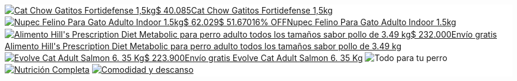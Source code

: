 [![Cat Chow Gatitos Fortidefense 1,5kg](https://www.mercadolibre.com.co/c/animales-y-mascotas#c_id=/home/categories/element&c_category_id=MCO1071&c_uid=83ce9c62-0bfd-4763-b502-d3b23d26f430)$ 40.085Cat Chow Gatitos Fortidefense 1,5kg](https://articulo.mercadolibre.com.co/MCO-609299165-cat-chow-gatitos-fortidefense-15kg-_JM#position=19&search_layout=grid&type=item&tracking_id=278848d8-e44e-4fc0-9784-d2e1cb3fec0a&c_container_id=MCO1290693-1&c_id=%2Fsplinter%2Fcarouseldynamicitem&c_element_order=17&c_campaign=los-mas-vendidos-%F0%9F%90%BE&c_label=%2Fsplinter%2Fcarouseldynamicitem&c_uid=f80d35e5-55f1-11f0-9bfa-3d40e657b597&c_element_id=f80d35e5-55f1-11f0-9bfa-3d40e657b597&c_global_position=4&DEAL_ID=MCO1290693-1&S=landingHubanimales-y-mascotas&V=9&T=CarouselDynamic-home&L=LOS-MAS-VENDIDOS-%F0%9F%90%BE&deal_print_id=f8104320-55f1-11f0-8c1d-5df623c5cd60&c_tracking_id=f8104320-55f1-11f0-8c1d-5df623c5cd60)
[![Nupec Felino Para Gato Adulto Indoor 1.5kg](https://www.mercadolibre.com.co/c/animales-y-mascotas#c_id=/home/categories/element&c_category_id=MCO1071&c_uid=83ce9c62-0bfd-4763-b502-d3b23d26f430)$ 62.029$ 51.67016% OFFNupec Felino Para Gato Adulto Indoor 1.5kg](https://www.mercadolibre.com.co/nupec-felino-para-gato-adulto-indoor-15kg/p/MCO14592757?pdp_filters=deal:MCO1290693-1#searchVariation=MCO14592757&position=11&search_layout=grid&type=product&tracking_id=278848d8-e44e-4fc0-9784-d2e1cb3fec0a&c_container_id=MCO1290693-1&c_id=%2Fsplinter%2Fcarouseldynamicitem&c_element_order=18&c_campaign=los-mas-vendidos-%F0%9F%90%BE&c_label=%2Fsplinter%2Fcarouseldynamicitem&c_uid=f80d35e6-55f1-11f0-9bfa-3d40e657b597&c_element_id=f80d35e6-55f1-11f0-9bfa-3d40e657b597&c_global_position=4&DEAL_ID=MCO1290693-1&S=landingHubanimales-y-mascotas&V=9&T=CarouselDynamic-home&L=LOS-MAS-VENDIDOS-%F0%9F%90%BE&deal_print_id=f8104320-55f1-11f0-8c1d-5df623c5cd60&c_tracking_id=f8104320-55f1-11f0-8c1d-5df623c5cd60)
[![Alimento Hill's Prescription Diet Metabolic para perro adulto todos los tamaños sabor pollo de 3.49 kg](https://www.mercadolibre.com.co/c/animales-y-mascotas#c_id=/home/categories/element&c_category_id=MCO1071&c_uid=83ce9c62-0bfd-4763-b502-d3b23d26f430)$ 232.000Envío gratis Alimento Hill's Prescription Diet Metabolic para perro adulto todos los tamaños sabor pollo de 3.49 kg](https://www.mercadolibre.com.co/alimento-hills-prescription-diet-metabolic-para-perro-adulto-todos-los-tamanos-sabor-pollo-de-349-kg/p/MCO15380282?pdp_filters=deal:MCO1290693-1#searchVariation=MCO15380282&position=1&search_layout=grid&type=product&tracking_id=278848d8-e44e-4fc0-9784-d2e1cb3fec0a&c_container_id=MCO1290693-1&c_id=%2Fsplinter%2Fcarouseldynamicitem&c_element_order=19&c_campaign=los-mas-vendidos-%F0%9F%90%BE&c_label=%2Fsplinter%2Fcarouseldynamicitem&c_uid=f80d35e7-55f1-11f0-9bfa-3d40e657b597&c_element_id=f80d35e7-55f1-11f0-9bfa-3d40e657b597&c_global_position=4&DEAL_ID=MCO1290693-1&S=landingHubanimales-y-mascotas&V=9&T=CarouselDynamic-home&L=LOS-MAS-VENDIDOS-%F0%9F%90%BE&deal_print_id=f8104320-55f1-11f0-8c1d-5df623c5cd60&c_tracking_id=f8104320-55f1-11f0-8c1d-5df623c5cd60)
[![Evolve Cat Adult Salmon 6. 35 Kg](https://www.mercadolibre.com.co/c/animales-y-mascotas#c_id=/home/categories/element&c_category_id=MCO1071&c_uid=83ce9c62-0bfd-4763-b502-d3b23d26f430)$ 223.900Envío gratis Evolve Cat Adult Salmon 6. 35 Kg](https://articulo.mercadolibre.com.co/MCO-534148583-evolve-cat-adult-salmon-6-35-kg-_JM#position=20&search_layout=grid&type=item&tracking_id=278848d8-e44e-4fc0-9784-d2e1cb3fec0a&c_container_id=MCO1290693-1&c_id=%2Fsplinter%2Fcarouseldynamicitem&c_element_order=20&c_campaign=los-mas-vendidos-%F0%9F%90%BE&c_label=%2Fsplinter%2Fcarouseldynamicitem&c_uid=f80d35e8-55f1-11f0-9bfa-3d40e657b597&c_element_id=f80d35e8-55f1-11f0-9bfa-3d40e657b597&c_global_position=4&DEAL_ID=MCO1290693-1&S=landingHubanimales-y-mascotas&V=9&T=CarouselDynamic-home&L=LOS-MAS-VENDIDOS-%F0%9F%90%BE&deal_print_id=f8104320-55f1-11f0-8c1d-5df623c5cd60&c_tracking_id=f8104320-55f1-11f0-8c1d-5df623c5cd60)
![Todo para tu perro](https://http2.mlstatic.com/storage/splinter-admin/o:f_webp,q_auto:best/1746752411300-f55da640-2c70-11f0-a35f-f1e505890c47.png)
[![Nutrición Completa	 	 	 	](https://www.mercadolibre.com.co/c/animales-y-mascotas#c_id=/home/categories/element&c_category_id=MCO1071&c_uid=83ce9c62-0bfd-4763-b502-d3b23d26f430)](https://listado.mercadolibre.com.co/_Container_fs-mascotas-nutricion-completa-perros-2025#c_container_id=MCO1290703-1&c_id=%2Fsplinter%2Fspecial-withoutlabel&c_element_order=1&c_campaign=perro-alimentos&c_label=%2Fsplinter%2Fspecial-withoutlabel&c_uid=f80d35e9-55f1-11f0-9bfa-3d40e657b597&c_element_id=f80d35e9-55f1-11f0-9bfa-3d40e657b597&c_global_position=6&deal_print_id=f8104320-55f1-11f0-8c1d-5df623c5cd60&c_tracking_id=f8104320-55f1-11f0-8c1d-5df623c5cd60)
[![Comodidad y descanso	 	 	 	](https://www.mercadolibre.com.co/c/animales-y-mascotas#c_id=/home/categories/element&c_category_id=MCO1071&c_uid=83ce9c62-0bfd-4763-b502-d3b23d26f430)](https://listado.mercadolibre.com.co/_Container_fs-mascotas-comodidad-y-descanso-perros-2025#c_container_id=MCO1290712-1&c_id=%2Fsplinter%2Fspecial-withoutlabel&c_element_order=2&c_campaign=perros-descanso&c_label=%2Fsplinter%2Fspecial-withoutlabel&c_uid=f80d35ea-55f1-11f0-9bfa-3d40e657b597&c_element_id=f80d35ea-55f1-11f0-9bfa-3d40e657b597&c_global_position=6&deal_print_id=f8104320-55f1-11f0-8c1d-5df623c5cd60&c_tracking_id=f8104320-55f1-11f0-8c1d-5df623c5cd60)